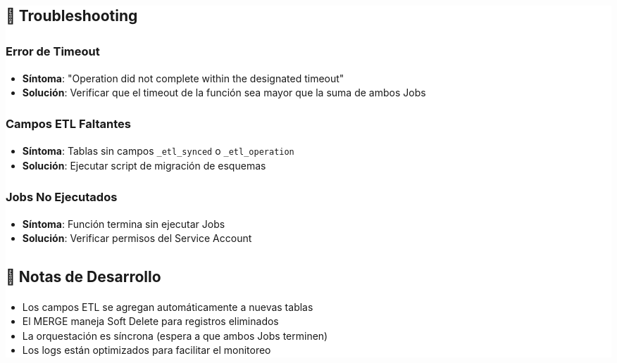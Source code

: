 ## 🔧 Troubleshooting

### Error de Timeout
- **Síntoma**: "Operation did not complete within the designated timeout"
- **Solución**: Verificar que el timeout de la función sea mayor que la suma de ambos Jobs

### Campos ETL Faltantes
- **Síntoma**: Tablas sin campos `_etl_synced` o `_etl_operation`
- **Solución**: Ejecutar script de migración de esquemas

### Jobs No Ejecutados
- **Síntoma**: Función termina sin ejecutar Jobs
- **Solución**: Verificar permisos del Service Account

## 📝 Notas de Desarrollo

- Los campos ETL se agregan automáticamente a nuevas tablas
- El MERGE maneja Soft Delete para registros eliminados
- La orquestación es síncrona (espera a que ambos Jobs terminen)
- Los logs están optimizados para facilitar el monitoreo

